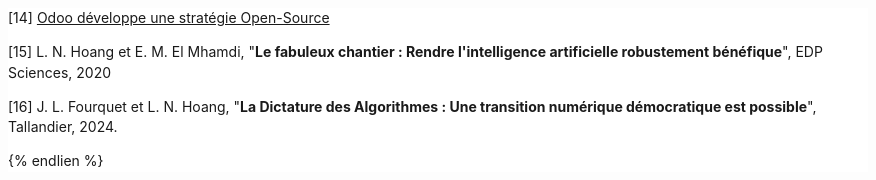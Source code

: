 [14] [Odoo développe une stratégie Open-Source](https://arkeup.odoo.com/blog/le-blog-arkeup-1/odoo-developpe-une-strategie-open-source-7)

[15] L. N. Hoang et E. M. El Mhamdi, "**Le fabuleux chantier : Rendre l'intelligence artificielle robustement bénéfique**", EDP Sciences, 2020

[16] J. L. Fourquet et L. N. Hoang, "**La Dictature des Algorithmes : Une transition numérique démocratique est possible**", Tallandier, 2024.

{% endlien %}